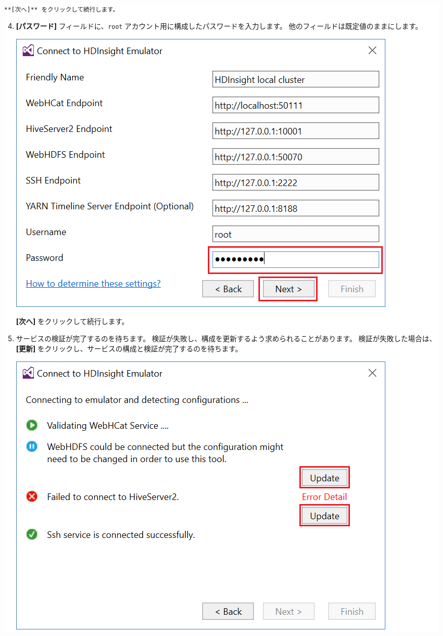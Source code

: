     **[次へ]** をクリックして続行します。

4. **[パスワード]** フィールドに、`root` アカウント用に構成したパスワードを入力します。 他のフィールドは既定値のままにします。

    ![ダイアログ ボックスのスクリーンショット (パスワード テキスト ボックスを強調表示)](./media/hdinsight-hadoop-emulator-visual-studio/enter-root-password.png)

    **[次へ]** をクリックして続行します。

5. サービスの検証が完了するのを待ちます。 検証が失敗し、構成を更新するよう求められることがあります。 検証が失敗した場合は、**[更新]** をクリックし、サービスの構成と検証が完了するのを待ちます。

    ![ダイアログ ボックスのスクリーンショット ([更新] ボタンを強調表示)](./media/hdinsight-hadoop-emulator-visual-studio/fail-and-update.png)